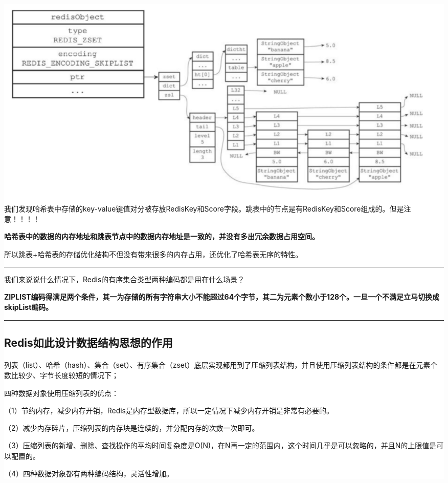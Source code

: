 ![img](../图片/redis底层结构04.png)

我们发现哈希表中存储的key-value键值对分被存放RedisKey和Score字段。跳表中的节点是有RedisKey和Score组成的。但是注意！！！！

**哈希表中的数据的内存地址和跳表节点中的数据内存地址是一致的，并没有多出冗余数据占用空间。**

所以跳表+哈希表的存储优化结构不但没有带来很多的内存占用，还优化了哈希表无序的特性。

------

我们来说说什么情况下，Redis的有序集合类型两种编码都是用在什么场景？

**ZIPLIST编码得满足两个条件，其一为存储的所有字符串大小不能超过64个字节，其二为元素个数小于128个。一旦一个不满足立马切换成skipList编码。**

------

## Redis如此设计数据结构思想的作用

列表（list）、哈希（hash）、集合（set）、有序集合（zset）底层实现都用到了压缩列表结构，并且使用压缩列表结构的条件都是在元素个数比较少、字节长度较短的情况下；

四种数据对象使用压缩列表的优点：

（1）节约内存，减少内存开销，Redis是内存型数据库，所以一定情况下减少内存开销是非常有必要的。

（2）减少内存碎片，压缩列表的内存块是连续的，并分配内存的次数一次即可。

（3）压缩列表的新增、删除、查找操作的平均时间复杂度是O(N)，在N再一定的范围内，这个时间几乎是可以忽略的，并且N的上限值是可以配置的。

（4）四种数据对象都有两种编码结构，灵活性增加。